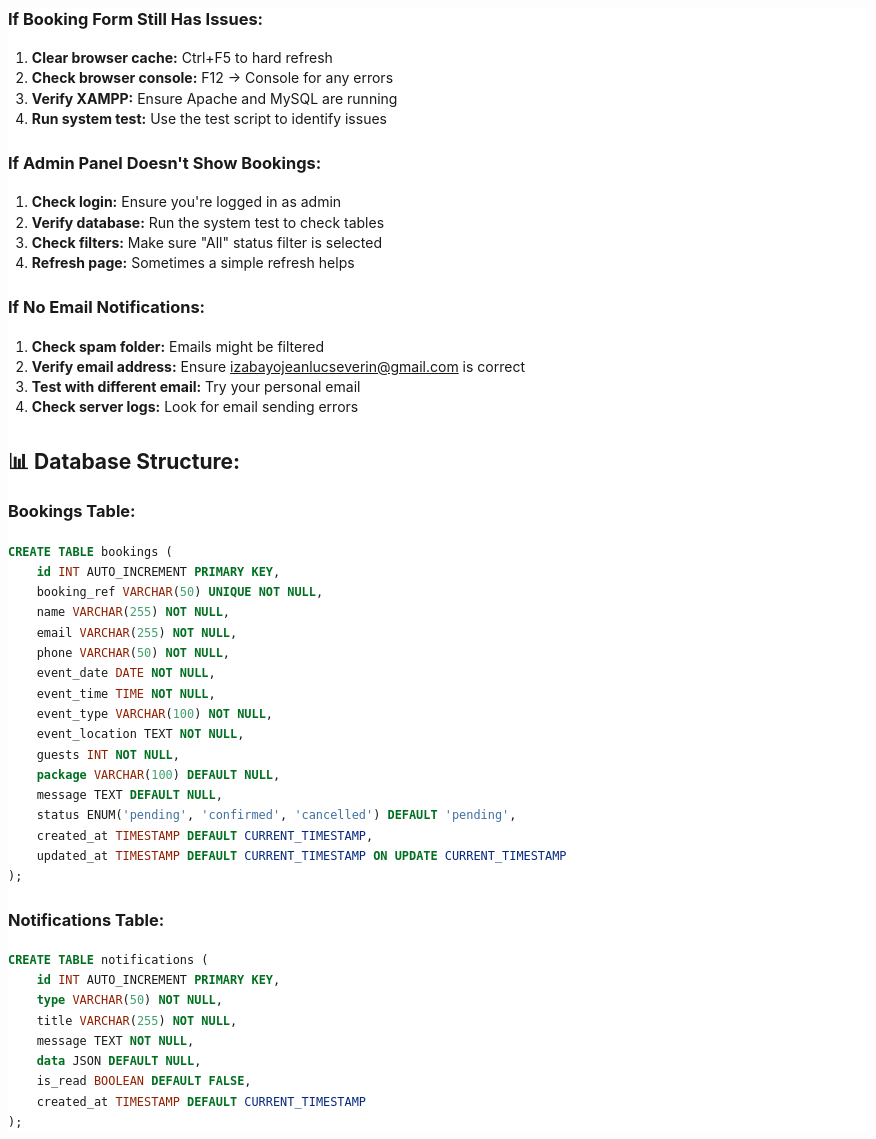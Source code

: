 ### **If Booking Form Still Has Issues:**

1. **Clear browser cache:** Ctrl+F5 to hard refresh
2. **Check browser console:** F12 → Console for any errors
3. **Verify XAMPP:** Ensure Apache and MySQL are running
4. **Run system test:** Use the test script to identify issues

### **If Admin Panel Doesn't Show Bookings:**

1. **Check login:** Ensure you're logged in as admin
2. **Verify database:** Run the system test to check tables
3. **Check filters:** Make sure "All" status filter is selected
4. **Refresh page:** Sometimes a simple refresh helps

### **If No Email Notifications:**

1. **Check spam folder:** Emails might be filtered
2. **Verify email address:** Ensure izabayojeanlucseverin@gmail.com is correct
3. **Test with different email:** Try your personal email
4. **Check server logs:** Look for email sending errors

## 📊 **Database Structure:**

### **Bookings Table:**
```sql
CREATE TABLE bookings (
    id INT AUTO_INCREMENT PRIMARY KEY,
    booking_ref VARCHAR(50) UNIQUE NOT NULL,
    name VARCHAR(255) NOT NULL,
    email VARCHAR(255) NOT NULL,
    phone VARCHAR(50) NOT NULL,
    event_date DATE NOT NULL,
    event_time TIME NOT NULL,
    event_type VARCHAR(100) NOT NULL,
    event_location TEXT NOT NULL,
    guests INT NOT NULL,
    package VARCHAR(100) DEFAULT NULL,
    message TEXT DEFAULT NULL,
    status ENUM('pending', 'confirmed', 'cancelled') DEFAULT 'pending',
    created_at TIMESTAMP DEFAULT CURRENT_TIMESTAMP,
    updated_at TIMESTAMP DEFAULT CURRENT_TIMESTAMP ON UPDATE CURRENT_TIMESTAMP
);
```

### **Notifications Table:**
```sql
CREATE TABLE notifications (
    id INT AUTO_INCREMENT PRIMARY KEY,
    type VARCHAR(50) NOT NULL,
    title VARCHAR(255) NOT NULL,
    message TEXT NOT NULL,
    data JSON DEFAULT NULL,
    is_read BOOLEAN DEFAULT FALSE,
    created_at TIMESTAMP DEFAULT CURRENT_TIMESTAMP
);
```
